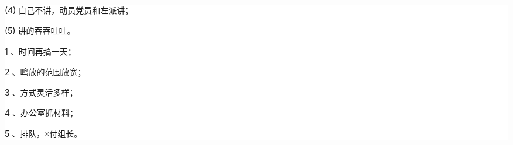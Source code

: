  </p>
 <p class="MsoNormal">
  (4)
  <span lang="ZH-CN" style='font-family:宋体;mso-ascii-font-family:
"Times New Roman"'>
   自己不讲，动员党员和左派讲；
  </span>
  <o:p>
  </o:p>
 </p>
 <p class="MsoNormal">
  (5)
  <span lang="ZH-CN" style='font-family:宋体;mso-ascii-font-family:
"Times New Roman"'>
   讲的吞吞吐吐。
  </span>
  <o:p>
  </o:p>
 </p>
 <p class="MsoNormal">
  1
  <span lang="ZH-CN" style='font-family:宋体;mso-ascii-font-family:
"Times New Roman"'>
   、时间再搞一天；
  </span>
  <o:p>
  </o:p>
 </p>
 <p class="MsoNormal">
  2
  <span lang="ZH-CN" style='font-family:宋体;mso-ascii-font-family:
"Times New Roman"'>
   、鸣放的范围放宽；
  </span>
  <o:p>
  </o:p>
 </p>
 <p class="MsoNormal">
  3
  <span lang="ZH-CN" style='font-family:宋体;mso-ascii-font-family:
"Times New Roman"'>
   、方式灵活多样；
  </span>
  <o:p>
  </o:p>
 </p>
 <p class="MsoNormal">
  4
  <span lang="ZH-CN" style='font-family:宋体;mso-ascii-font-family:
"Times New Roman"'>
   、办公室抓材料；
  </span>
  <o:p>
  </o:p>
 </p>
 <p class="MsoNormal">
  5
  <span lang="ZH-CN" style='font-family:宋体;mso-ascii-font-family:
"Times New Roman"'>
   、排队，×付组长。
  </span>
  <o:p>
  </o:p>
 </p>
